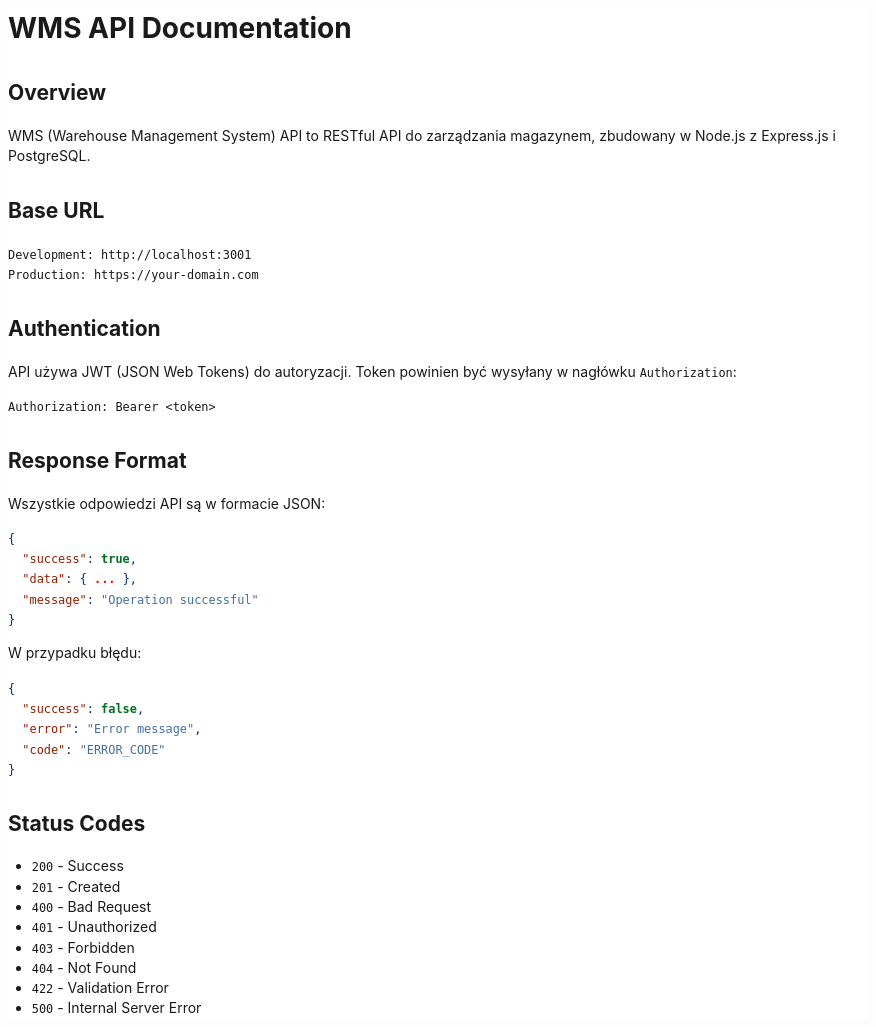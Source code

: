 # WMS API Documentation

## Overview

WMS (Warehouse Management System) API to RESTful API do zarządzania magazynem, zbudowany w Node.js z Express.js i PostgreSQL.

## Base URL

```
Development: http://localhost:3001
Production: https://your-domain.com
```

## Authentication

API używa JWT (JSON Web Tokens) do autoryzacji. Token powinien być wysyłany w nagłówku `Authorization`:

```
Authorization: Bearer <token>
```

## Response Format

Wszystkie odpowiedzi API są w formacie JSON:

```json
{
  "success": true,
  "data": { ... },
  "message": "Operation successful"
}
```

W przypadku błędu:

```json
{
  "success": false,
  "error": "Error message",
  "code": "ERROR_CODE"
}
```

## Status Codes

- `200` - Success
- `201` - Created
- `400` - Bad Request
- `401` - Unauthorized
- `403` - Forbidden
- `404` - Not Found
- `422` - Validation Error
- `500` - Internal Server Error
